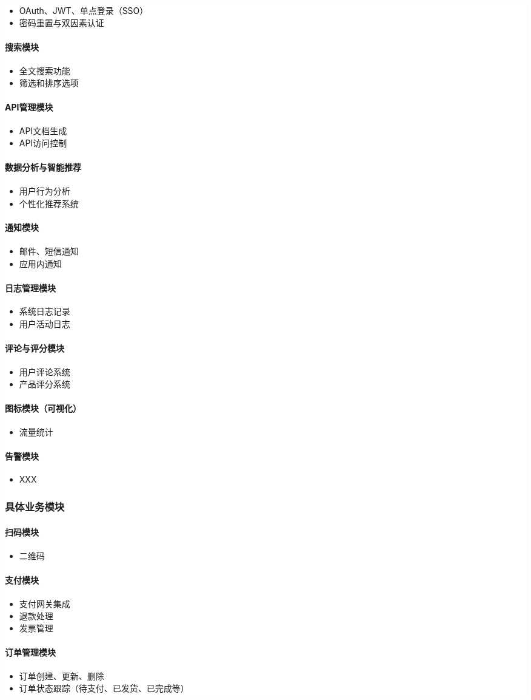 - OAuth、JWT、单点登录（SSO）
- 密码重置与双因素认证

#### 搜索模块

- 全文搜索功能
- 筛选和排序选项

#### API管理模块

- API文档生成
- API访问控制

#### 数据分析与智能推荐

- 用户行为分析
- 个性化推荐系统

#### 通知模块

- 邮件、短信通知
- 应用内通知

#### 日志管理模块

- 系统日志记录
- 用户活动日志

#### 评论与评分模块

- 用户评论系统
- 产品评分系统

#### 图标模块（可视化）

- 流量统计

#### 告警模块

- XXX

### 具体业务模块

#### 扫码模块

- 二维码

#### 支付模块

- 支付网关集成
- 退款处理
- 发票管理

#### 订单管理模块

- 订单创建、更新、删除
- 订单状态跟踪（待支付、已发货、已完成等）
